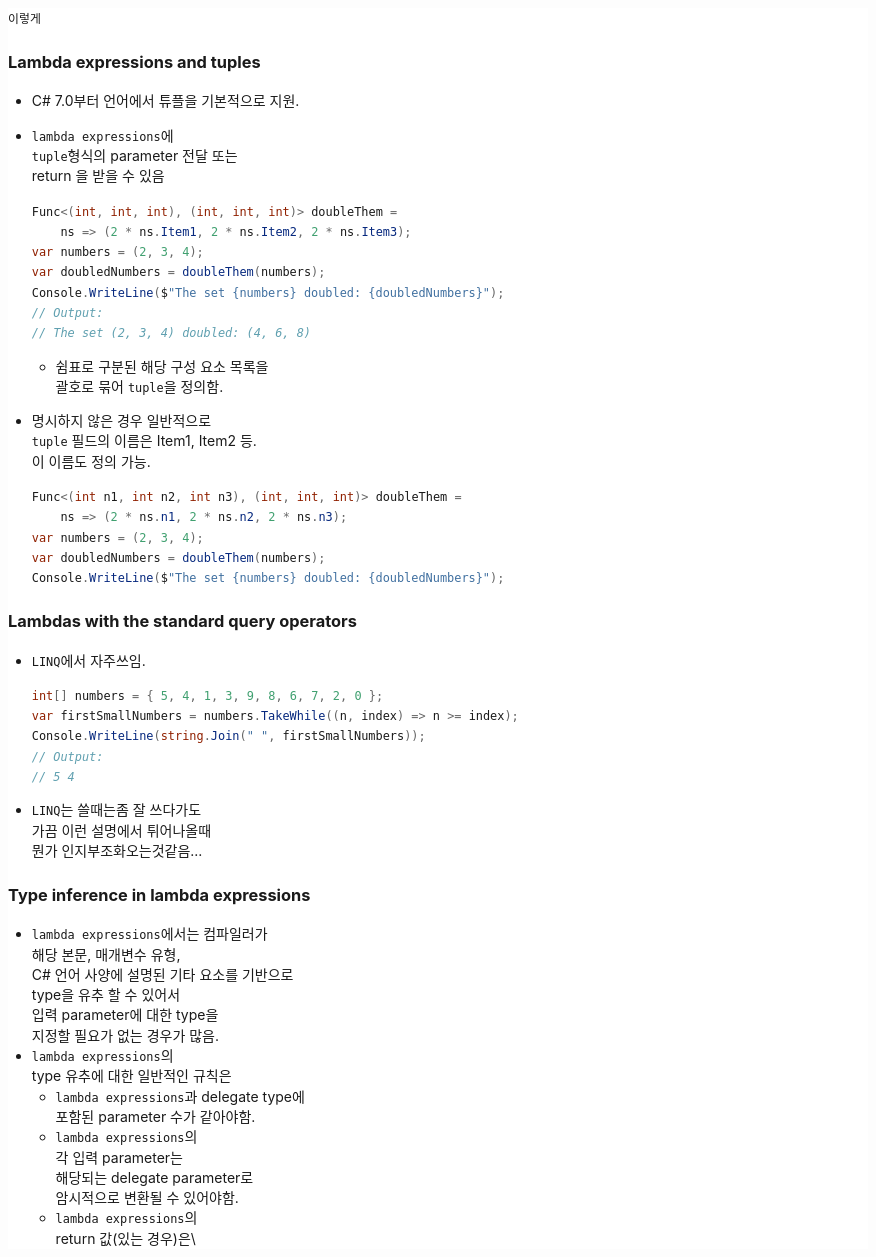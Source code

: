     이렇게

### Lambda expressions and tuples

* C# 7.0부터 언어에서 튜플을 기본적으로 지원.
*   `lambda expressions`에\
    `tuple`형식의 parameter 전달 또는\
    return 을 받을 수 있음

    ```csharp
    Func<(int, int, int), (int, int, int)> doubleThem = 
        ns => (2 * ns.Item1, 2 * ns.Item2, 2 * ns.Item3);
    var numbers = (2, 3, 4);
    var doubledNumbers = doubleThem(numbers);
    Console.WriteLine($"The set {numbers} doubled: {doubledNumbers}");
    // Output:
    // The set (2, 3, 4) doubled: (4, 6, 8)
    ```

    * 쉼표로 구분된 해당 구성 요소 목록을\
      괄호로 묶어 `tuple`을 정의함.
*   명시하지 않은 경우 일반적으로\
    `tuple` 필드의 이름은 Item1, Item2 등.\
    이 이름도 정의 가능.

    ```csharp
    Func<(int n1, int n2, int n3), (int, int, int)> doubleThem = 
        ns => (2 * ns.n1, 2 * ns.n2, 2 * ns.n3);
    var numbers = (2, 3, 4);
    var doubledNumbers = doubleThem(numbers);
    Console.WriteLine($"The set {numbers} doubled: {doubledNumbers}");
    ```

### Lambdas with the standard query operators

*   `LINQ`에서 자주쓰임.

    ```csharp
    int[] numbers = { 5, 4, 1, 3, 9, 8, 6, 7, 2, 0 };
    var firstSmallNumbers = numbers.TakeWhile((n, index) => n >= index);
    Console.WriteLine(string.Join(" ", firstSmallNumbers));
    // Output:
    // 5 4
    ```
* `LINQ`는 쓸때는좀 잘 쓰다가도\
  가끔 이런 설명에서 튀어나올때\
  뭔가 인지부조화오는것같음...

### Type inference in lambda expressions

* `lambda expressions`에서는 컴파일러가\
  해당 본문, 매개변수 유형,\
  C# 언어 사양에 설명된 기타 요소를 기반으로\
  type을 유추 할 수 있어서\
  입력 parameter에 대한 type을\
  지정할 필요가 없는 경우가 많음.
* `lambda expressions`의\
  type 유추에 대한 일반적인 규칙은
  * `lambda expressions`과 delegate type에\
    포함된 parameter 수가 같아야함.
  * `lambda expressions`의\
    각 입력 parameter는\
    해당되는 delegate parameter로\
    암시적으로 변환될 수 있어야함.
  * `lambda expressions`의\
    return 값(있는 경우)은\